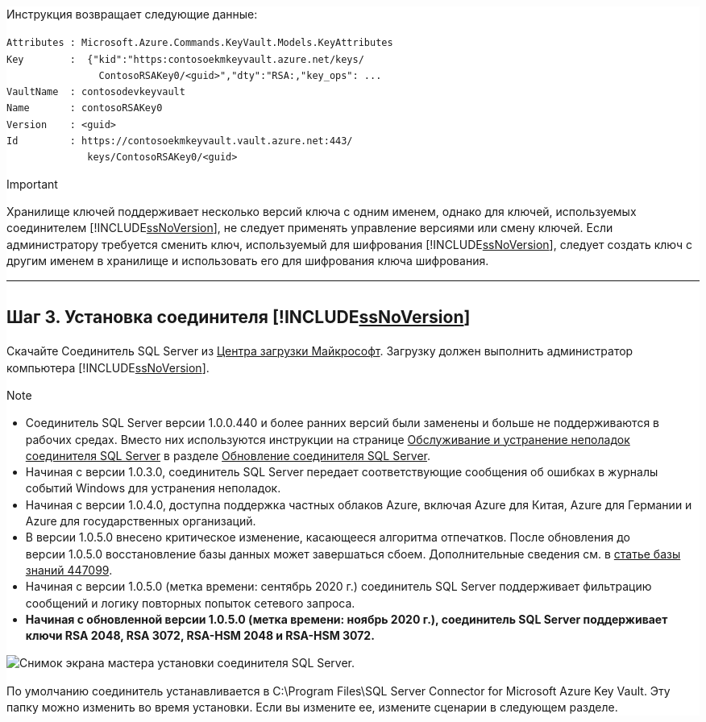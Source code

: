 Инструкция возвращает следующие данные:  
  
```console
Attributes : Microsoft.Azure.Commands.KeyVault.Models.KeyAttributes  
Key        :  {"kid":"https:contosoekmkeyvault.azure.net/keys/  
                ContosoRSAKey0/<guid>","dty":"RSA:,"key_ops": ...  
VaultName  : contosodevkeyvault  
Name       : contosoRSAKey0  
Version    : <guid>  
Id         : https://contosoekmkeyvault.vault.azure.net:443/  
              keys/ContosoRSAKey0/<guid>  
```  

> [!IMPORTANT]
> Хранилище ключей поддерживает несколько версий ключа с одним именем, однако для ключей, используемых соединителем [!INCLUDE[ssNoVersion](../../../includes/ssnoversion-md.md)], не следует применять управление версиями или смену ключей. Если администратору требуется сменить ключ, используемый для шифрования [!INCLUDE[ssNoVersion](../../../includes/ssnoversion-md.md)], следует создать ключ с другим именем в хранилище и использовать его для шифрования ключа шифрования.  

---

## <a name="step-3-install-the-ssnoversion-connector"></a>Шаг 3. Установка соединителя [!INCLUDE[ssNoVersion](../../../includes/ssnoversion-md.md)]

Скачайте Соединитель SQL Server из [Центра загрузки Майкрософт](https://go.microsoft.com/fwlink/p/?LinkId=521700). Загрузку должен выполнить администратор компьютера [!INCLUDE[ssNoVersion](../../../includes/ssnoversion-md.md)].  

> [!NOTE]
> - Соединитель SQL Server версии 1.0.0.440 и более ранних версий были заменены и больше не поддерживаются в рабочих средах. Вместо них используются инструкции на странице [Обслуживание и устранение неполадок соединителя SQL Server](../../../relational-databases/security/encryption/sql-server-connector-maintenance-troubleshooting.md) в разделе [Обновление соединителя SQL Server](sql-server-connector-maintenance-troubleshooting.md#upgrade-of--connector).
> - Начиная с версии 1.0.3.0, соединитель SQL Server передает соответствующие сообщения об ошибках в журналы событий Windows для устранения неполадок.
> - Начиная с версии 1.0.4.0, доступна поддержка частных облаков Azure, включая Azure для Китая, Azure для Германии и Azure для государственных организаций.
> - В версии 1.0.5.0 внесено критическое изменение, касающееся алгоритма отпечатков. После обновления до версии 1.0.5.0 восстановление базы данных может завершаться сбоем. Дополнительные сведения см. в [статье базы знаний 447099](https://support.microsoft.com/help/4470999/db-backup-problems-to-sql-server-connector-for-azure-1-0-5-0).
> - Начиная с версии 1.0.5.0 (метка времени: сентябрь 2020 г.) соединитель SQL Server поддерживает фильтрацию сообщений и логику повторных попыток сетевого запроса.
> - **Начиная с обновленной версии 1.0.5.0 (метка времени: ноябрь 2020 г.), соединитель SQL Server поддерживает ключи RSA 2048, RSA 3072, RSA-HSM 2048 и RSA-HSM 3072.**
  
  ![Снимок экрана мастера установки соединителя SQL Server.](../../../relational-databases/security/encryption/media/ekm/ekm-connector-install.png)  
  
По умолчанию соединитель устанавливается в C:\Program Files\SQL Server Connector for Microsoft Azure Key Vault. Эту папку можно изменить во время установки. Если вы измените ее, измените сценарии в следующем разделе.  
  
